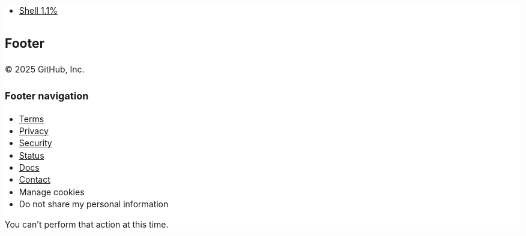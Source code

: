   * [ Shell 1.1% ](https://github.com/DataExpert-io/data-engineer-handbook/search?l=shell)


## Footer
[ ](https://github.com "GitHub") © 2025 GitHub, Inc. 
### Footer navigation
  * [Terms](https://docs.github.com/site-policy/github-terms/github-terms-of-service)
  * [Privacy](https://docs.github.com/site-policy/privacy-policies/github-privacy-statement)
  * [Security](https://github.com/security)
  * [Status](https://www.githubstatus.com/)
  * [Docs](https://docs.github.com/)
  * [Contact](https://support.github.com?tags=dotcom-footer)
  * Manage cookies 
  * Do not share my personal information 


You can’t perform that action at this time. 
